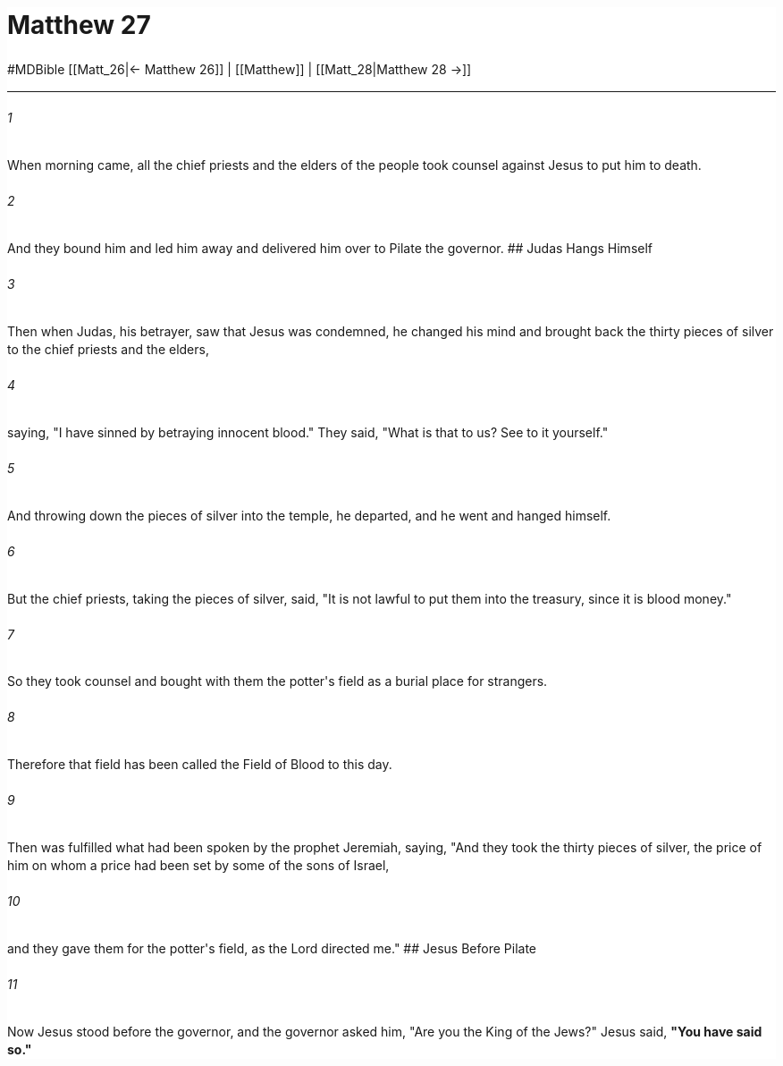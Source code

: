 # Matthew 27
#MDBible
[[Matt_26|← Matthew 26]] | [[Matthew]] | [[Matt_28|Matthew 28 →]]

***

###### 1 

When morning came, all the chief priests and the elders of the people took counsel against Jesus to put him to death. 

###### 2 

And they bound him and led him away and delivered him over to Pilate the governor. ## Judas Hangs Himself 

###### 3 

Then when Judas, his betrayer, saw that Jesus was condemned, he changed his mind and brought back the thirty pieces of silver to the chief priests and the elders, 

###### 4 

saying, "I have sinned by betraying innocent blood." They said, "What is that to us? See to it yourself." 

###### 5 

And throwing down the pieces of silver into the temple, he departed, and he went and hanged himself. 

###### 6 

But the chief priests, taking the pieces of silver, said, "It is not lawful to put them into the treasury, since it is blood money." 

###### 7 

So they took counsel and bought with them the potter's field as a burial place for strangers. 

###### 8 

Therefore that field has been called the Field of Blood to this day. 

###### 9 

Then was fulfilled what had been spoken by the prophet Jeremiah, saying, "And they took the thirty pieces of silver, the price of him on whom a price had been set by some of the sons of Israel, 

###### 10 

and they gave them for the potter's field, as the Lord directed me." ## Jesus Before Pilate 

###### 11 

Now Jesus stood before the governor, and the governor asked him, "Are you the King of the Jews?" Jesus said, **"You have said so."** 
